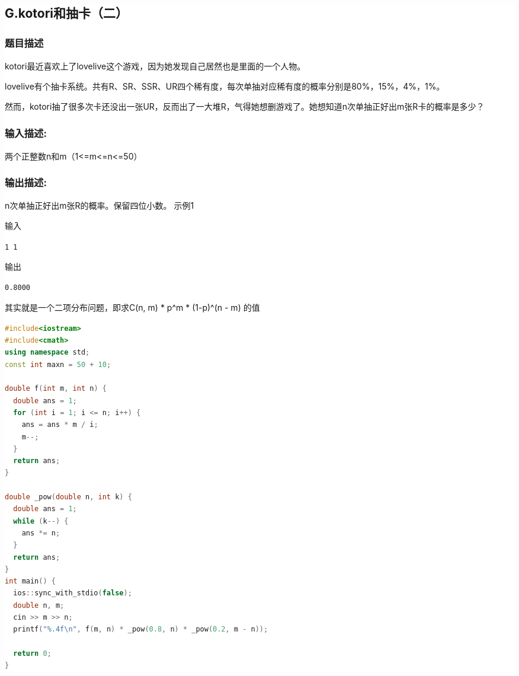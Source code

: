 ## G.kotori和抽卡（二）


### 题目描述
kotori最近喜欢上了lovelive这个游戏，因为她发现自己居然也是里面的一个人物。

lovelive有个抽卡系统。共有R、SR、SSR、UR四个稀有度，每次单抽对应稀有度的概率分别是80%，15%，4%，1%。

然而，kotori抽了很多次卡还没出一张UR，反而出了一大堆R，气得她想删游戏了。她想知道n次单抽正好出m张R卡的概率是多少？



### 输入描述:
两个正整数n和m（1<=m<=n<=50）
### 输出描述:
n次单抽正好出m张R的概率。保留四位小数。
示例1

输入
```
1 1
```
输出
```
0.8000
```

其实就是一个二项分布问题，即求C(n, m) * p^m * (1-p)^(n - m) 的值

```C++
#include<iostream>
#include<cmath>
using namespace std;
const int maxn = 50 + 10;

double f(int m, int n) {
  double ans = 1;
  for (int i = 1; i <= n; i++) {
    ans = ans * m / i;
    m--;
  }
  return ans;
}

double _pow(double n, int k) {
  double ans = 1;
  while (k--) {
    ans *= n;
  }
  return ans;
}
int main() {
  ios::sync_with_stdio(false);
  double n, m;
  cin >> m >> n;
  printf("%.4f\n", f(m, n) * _pow(0.8, n) * _pow(0.2, m - n));
  
  return 0;
}
```
